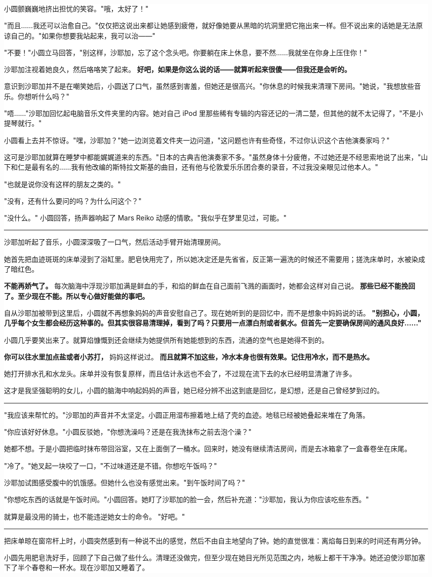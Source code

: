 小圆颤巍巍地挤出担忧的笑容。"哦，太好了！"

"而且……我还可以治愈自己。"仅仅把这说出来都让她感到疲倦，就好像她要从黑暗的坑洞里把它拖出来一样。但不说出来的话她是无法原谅自己的。"如果你想要我站起来，我可以治——"

"不要！"小圆立马回答，"别这样，沙耶加，忘了这个念头吧。你要躺在床上休息，要不然……我就坐在你身上压住你！"

沙耶加注视着她良久，然后咯咯笑了起来。 **好吧，如果是你这么说的话——就算听起来很傻——但我还是会听的。**

意识到沙耶加并不是在嘲笑她后，小圆送了口气，虽然感到害羞，但她还是很高兴。"你休息的时候我来清理下房间。"她说，"我想放些音乐。你想听什么吗？"

"唔……"沙耶加回忆起电脑音乐文件夹里的内容。她对自己 iPod 里那些稀有专辑的内容还记的一清二楚，但其他的就不太记得了，"不是小提琴就行。"

小圆看上去并不惊讶。"嘿，沙耶加？"她一边浏览着文件夹一边问道，"这问题也许有些奇怪，不过你认识这个吉他演奏家吗？"

这可是沙耶加就算在睡梦中都能娓娓道来的东西。"日本的古典吉他演奏家不多。"虽然身体十分疲倦，不过她还是不经思索地说了出来，"山下和仁是最有名的……我有他改编的斯特拉文斯基的曲目，还有他与伦敦爱乐乐团合奏的录音，不过我没亲眼见过他本人。"

"也就是说你没有这样的朋友之类的。"

"没有，还有什么要问的吗？为什么问这个？"

"没什么。" 小圆回答，扬声器响起了 Mars Reiko 动感的情歌。"我似乎在梦里见过，可能。"

***

沙耶加听起了音乐，小圆深深吸了一口气，然后活动手臂开始清理房间。

她首先把血迹斑斑的床单浸到了浴缸里。肥皂快用完了，所以她决定还是先省省，反正第一遍洗的时候还不需要用；搓洗床单时，水被染成了暗红色。

**不能再娇气了。** 每次脑海中浮现沙耶加满是鲜血的手，和焰的鲜血在自己面前飞溅的画面时，她都会这样对自己说。 **那些已经不能挽回了。至少现在不能。所以专心做好能做的事吧。**

自从沙耶加被带到这里后，小圆就不再想象妈妈的声音安慰自己了。现在她听到的是回忆中，而不是想象中妈妈说的话。 **"别担心，小圆，几乎每个女生都会经历这种事的。但其实很容易清理掉，看到了吗？只要用一点漂白剂或者氨水。但首先一定要确保房间的通风良好……"**

小圆几乎要笑出来了。就算焰慷慨到还会继续为她提供所有她能想到的东西，流通的空气也是她得不到的。

**你可以往水里加点盐或者小苏打，** 妈妈这样说过。 **而且就算不加这些，冷水本身也很有效果。记住用冷水，而不是热水。**

她打开排水孔和水龙头。床单并没有恢复原样，而且估计永远也不会了，不过现在流下去的水已经明显清澈了许多。

这才是我坚强聪明的女儿，小圆的脑海中响起妈妈的声音，她已经分辨不出这到底是回忆，是幻想，还是自己曾经梦到过的。

***

"我应该来帮忙的。"沙耶加的声音并不太坚定。小圆正用湿布擦着地上结了壳的血迹。地毯已经被她叠起来堆在了角落。

"你应该好好休息。"小圆反驳她，"你想洗澡吗？还是在我洗抹布之前去泡个澡？"

她都不想。于是小圆把临时抹布带回浴室，又在上面倒了一桶水。回来时，她没有继续清洁房间，而是去冰箱拿了一盒春卷坐在床尾。

"冷了。"她叉起一块咬了一口，"不过味道还是不错。你想吃午饭吗？"

沙耶加试图感受腹中的饥饿感。但她什么也没有感觉出来。"到午饭时间了吗？"

"你想吃东西的话就是午饭时间。"小圆回答。她盯了沙耶加的脸一会，然后补充道："沙耶加，我认为你应该吃些东西。"

就算是最没用的骑士，也不能违逆她女士的命令。 "好吧。"

***

把床单晾在窗帘杆上时，小圆突然感到有一种说不出的感觉，然后不由自主地望向了钟。她的直觉很准：离焰每日到来的时间还有两分钟。

小圆先用肥皂洗好手，回顾了下自己做了些什么。清理还没做完，但至少现在她目光所见范围之内，地板上都干干净净。她还迫使沙耶加塞下了半个春卷和一杯水。现在沙耶加又睡着了。
